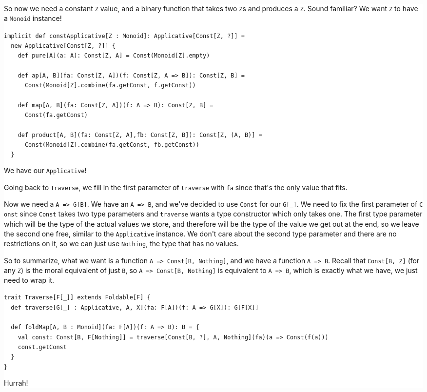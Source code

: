 So now we need a constant `Z` value, and a binary function that takes two `Z`s and produces a `Z`. Sound familiar?
We want `Z` to have a `Monoid` instance!

```tut
implicit def constApplicative[Z : Monoid]: Applicative[Const[Z, ?]] =
  new Applicative[Const[Z, ?]] {
    def pure[A](a: A): Const[Z, A] = Const(Monoid[Z].empty)

    def ap[A, B](fa: Const[Z, A])(f: Const[Z, A => B]): Const[Z, B] =
      Const(Monoid[Z].combine(fa.getConst, f.getConst))
      
    def map[A, B](fa: Const[Z, A])(f: A => B): Const[Z, B] =
      Const(fa.getConst)

    def product[A, B](fa: Const[Z, A],fb: Const[Z, B]): Const[Z, (A, B)] =
      Const(Monoid[Z].combine(fa.getConst, fb.getConst))
  }
```

We have our `Applicative`!

Going back to `Traverse`, we fill in the first parameter of `traverse` with `fa` since that's
the only value that fits.

Now we need a `A => G[B]`. We have an `A => B`, and we've decided to use `Const` for our `G[_]`. We need to
fix the first parameter of `Const` since `Const` takes two type parameters and `traverse` wants a type constructor
which only takes one. The first type parameter which will be the type of the actual values we store, and therefore will
be the type of the value we get out at the end, so we leave the second one free, similar to the `Applicative` instance.
We don't care about the second type parameter and there are no restrictions on it, so we can just use `Nothing`,
the type that has no values.

So to summarize, what we want is a function `A => Const[B, Nothing]`, and we have a function `A => B`. Recall
that `Const[B, Z]` (for any `Z`) is the moral equivalent of just `B`, so `A => Const[B, Nothing]` is equivalent
to `A => B`, which is exactly what we have, we just need to wrap it.

```tut
trait Traverse[F[_]] extends Foldable[F] {
  def traverse[G[_] : Applicative, A, X](fa: F[A])(f: A => G[X]): G[F[X]]

  def foldMap[A, B : Monoid](fa: F[A])(f: A => B): B = {
    val const: Const[B, F[Nothing]] = traverse[Const[B, ?], A, Nothing](fa)(a => Const(f(a)))
    const.getConst
  }
}
```

Hurrah!
